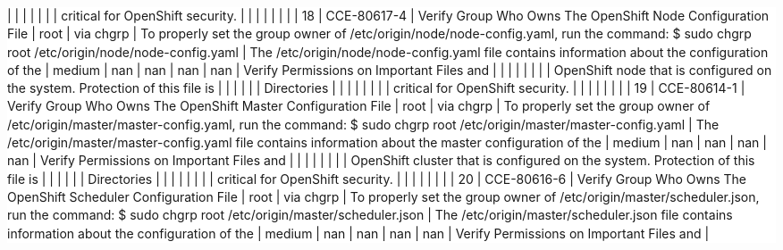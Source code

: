 |    |             |                                                                           |                                        |                                       |                                                                                                                                                                            | critical for OpenShift security.                                                                                   |          |                  |                                                                                  |                                |                                                                           |                                             |
| 18 | CCE-80617-4 | Verify Group Who Owns The OpenShift Node Configuration File               | root                                   | via chgrp                             | To properly set the group owner of /etc/origin/node/node-config.yaml, run the command: $ sudo chgrp root /etc/origin/node/node-config.yaml                                 | The /etc/origin/node/node-config.yaml file contains information about the configuration of the                     | medium   |              nan |                                                                              nan |                            nan |                                                                       nan | Verify Permissions on Important Files and   |
|    |             |                                                                           |                                        |                                       |                                                                                                                                                                            | OpenShift node that is configured on the system. Protection of this file is                                        |          |                  |                                                                                  |                                |                                                                           | Directories                                 |
|    |             |                                                                           |                                        |                                       |                                                                                                                                                                            | critical for OpenShift security.                                                                                   |          |                  |                                                                                  |                                |                                                                           |                                             |
| 19 | CCE-80614-1 | Verify Group Who Owns The OpenShift Master Configuration File             | root                                   | via chgrp                             | To properly set the group owner of /etc/origin/master/master-config.yaml, run the command: $ sudo chgrp root /etc/origin/master/master-config.yaml                         | The /etc/origin/master/master-config.yaml file contains information about the master configuration of the          | medium   |              nan |                                                                              nan |                            nan |                                                                       nan | Verify Permissions on Important Files and   |
|    |             |                                                                           |                                        |                                       |                                                                                                                                                                            | OpenShift cluster that is configured on the system. Protection of this file is                                     |          |                  |                                                                                  |                                |                                                                           | Directories                                 |
|    |             |                                                                           |                                        |                                       |                                                                                                                                                                            | critical for OpenShift security.                                                                                   |          |                  |                                                                                  |                                |                                                                           |                                             |
| 20 | CCE-80616-6 | Verify Group Who Owns The OpenShift Scheduler Configuration File          | root                                   | via chgrp                             | To properly set the group owner of /etc/origin/master/scheduler.json, run the command: $ sudo chgrp root /etc/origin/master/scheduler.json                                 | The /etc/origin/master/scheduler.json file contains information about the configuration of the                     | medium   |              nan |                                                                              nan |                            nan |                                                                       nan | Verify Permissions on Important Files and   |